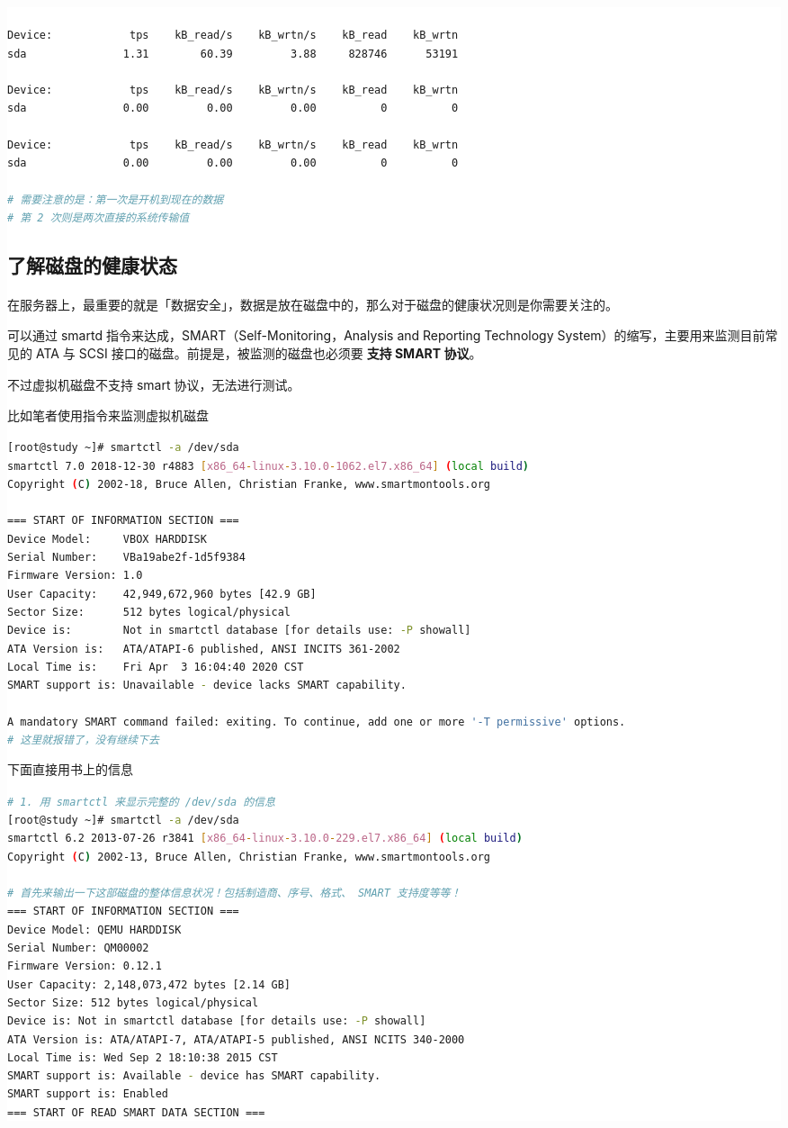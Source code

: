 ```bash

Device:            tps    kB_read/s    kB_wrtn/s    kB_read    kB_wrtn
sda               1.31        60.39         3.88     828746      53191

Device:            tps    kB_read/s    kB_wrtn/s    kB_read    kB_wrtn
sda               0.00         0.00         0.00          0          0

Device:            tps    kB_read/s    kB_wrtn/s    kB_read    kB_wrtn
sda               0.00         0.00         0.00          0          0

# 需要注意的是：第一次是开机到现在的数据
# 第 2 次则是两次直接的系统传输值
```

## 了解磁盘的健康状态

在服务器上，最重要的就是「数据安全」，数据是放在磁盘中的，那么对于磁盘的健康状况则是你需要关注的。

可以通过 smartd 指令来达成，SMART（Self-Monitoring，Analysis and Reporting Technology System）的缩写，主要用来监测目前常见的 ATA 与 SCSI 接口的磁盘。前提是，被监测的磁盘也必须要 **支持 SMART 协议**。

不过虚拟机磁盘不支持 smart 协议，无法进行测试。

比如笔者使用指令来监测虚拟机磁盘

```bash
[root@study ~]# smartctl -a /dev/sda
smartctl 7.0 2018-12-30 r4883 [x86_64-linux-3.10.0-1062.el7.x86_64] (local build)
Copyright (C) 2002-18, Bruce Allen, Christian Franke, www.smartmontools.org

=== START OF INFORMATION SECTION ===
Device Model:     VBOX HARDDISK
Serial Number:    VBa19abe2f-1d5f9384
Firmware Version: 1.0
User Capacity:    42,949,672,960 bytes [42.9 GB]
Sector Size:      512 bytes logical/physical
Device is:        Not in smartctl database [for details use: -P showall]
ATA Version is:   ATA/ATAPI-6 published, ANSI INCITS 361-2002
Local Time is:    Fri Apr  3 16:04:40 2020 CST
SMART support is: Unavailable - device lacks SMART capability.

A mandatory SMART command failed: exiting. To continue, add one or more '-T permissive' options.
# 这里就报错了，没有继续下去
```

下面直接用书上的信息

```bash
# 1. 用 smartctl 来显示完整的 /dev/sda 的信息
[root@study ~]# smartctl -a /dev/sda
smartctl 6.2 2013-07-26 r3841 [x86_64-linux-3.10.0-229.el7.x86_64] (local build)
Copyright (C) 2002-13, Bruce Allen, Christian Franke, www.smartmontools.org

# 首先来输出一下这部磁盘的整体信息状况！包括制造商、序号、格式、 SMART 支持度等等！
=== START OF INFORMATION SECTION ===
Device Model: QEMU HARDDISK
Serial Number: QM00002
Firmware Version: 0.12.1
User Capacity: 2,148,073,472 bytes [2.14 GB]
Sector Size: 512 bytes logical/physical
Device is: Not in smartctl database [for details use: -P showall]
ATA Version is: ATA/ATAPI-7, ATA/ATAPI-5 published, ANSI NCITS 340-2000
Local Time is: Wed Sep 2 18:10:38 2015 CST
SMART support is: Available - device has SMART capability.
SMART support is: Enabled
=== START OF READ SMART DATA SECTION ===
```